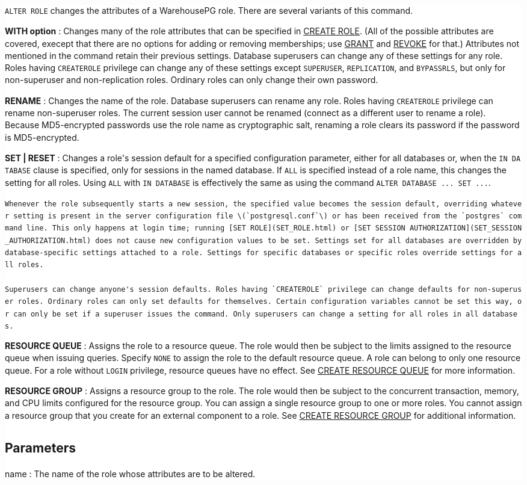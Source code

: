 `ALTER ROLE` changes the attributes of a WarehousePG role. There are several variants of this command.

**WITH option**
:   Changes many of the role attributes that can be specified in [CREATE ROLE](CREATE_ROLE.html). \(All of the possible attributes are covered, execept that there are no options for adding or removing memberships; use [GRANT](GRANT.html) and [REVOKE](REVOKE.html) for that.\) Attributes not mentioned in the command retain their previous settings. Database superusers can change any of these settings for any role. Roles having `CREATEROLE` privilege can change any of these settings except `SUPERUSER`, `REPLICATION`, and `BYPASSRLS`, but only for non-superuser and non-replication roles. Ordinary roles can only change their own password.

**RENAME**
:   Changes the name of the role. Database superusers can rename any role. Roles having `CREATEROLE` privilege can rename non-superuser roles. The current session user cannot be renamed \(connect as a different user to rename a role\). Because MD5-encrypted passwords use the role name as cryptographic salt, renaming a role clears its password if the password is MD5-encrypted.

**SET \| RESET**
:   Changes a role's session default for a specified configuration parameter, either for all databases or, when the `IN DATABASE` clause is specified, only for sessions in the named database. If `ALL` is specified instead of a role name, this changes the setting for all roles. Using `ALL` with `IN DATABASE` is effectively the same as using the command `ALTER DATABASE ... SET ...`.

    Whenever the role subsequently starts a new session, the specified value becomes the session default, overriding whatever setting is present in the server configuration file \(`postgresql.conf`\) or has been received from the `postgres` command line. This only happens at login time; running [SET ROLE](SET_ROLE.html) or [SET SESSION AUTHORIZATION](SET_SESSION_AUTHORIZATION.html) does not cause new configuration values to be set. Settings set for all databases are overridden by database-specific settings attached to a role. Settings for specific databases or specific roles override settings for all roles.

    Superusers can change anyone's session defaults. Roles having `CREATEROLE` privilege can change defaults for non-superuser roles. Ordinary roles can only set defaults for themselves. Certain configuration variables cannot be set this way, or can only be set if a superuser issues the command. Only superusers can change a setting for all roles in all databases.

**RESOURCE QUEUE**
:   Assigns the role to a resource queue. The role would then be subject to the limits assigned to the resource queue when issuing queries. Specify `NONE` to assign the role to the default resource queue. A role can belong to only one resource queue. For a role without `LOGIN` privilege, resource queues have no effect. See [CREATE RESOURCE QUEUE](CREATE_RESOURCE_QUEUE.html) for more information.

**RESOURCE GROUP**
:   Assigns a resource group to the role. The role would then be subject to the concurrent transaction, memory, and CPU limits configured for the resource group. You can assign a single resource group to one or more roles. You cannot assign a resource group that you create for an external component to a role. See [CREATE RESOURCE GROUP](CREATE_RESOURCE_GROUP.html) for additional information.

## <a id="section4"></a>Parameters 

name
:   The name of the role whose attributes are to be altered.
